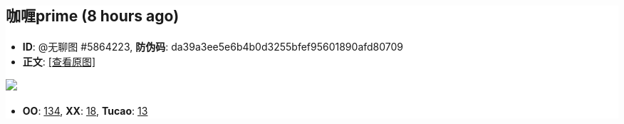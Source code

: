 ## 咖喱prime (8 hours ago) 

- **ID**: @无聊图 #5864223, **防伪码**: da39a3ee5e6b4b0d3255bfef95601890afd80709
- **正文**: [[查看原图]](//img.toto.im/large/008HL3Tkly1hz5v2ffgy3j30l40lb760.jpg)  

![](https://img.toto.im/mw600/008HL3Tkly1hz5v2ffgy3j30l40lb760.jpg)
- **OO**: [134](https://jandan.net/t/5864223#tucao-like), **XX**: [18](https://jandan.net/t/5864223#tucao-unlike), **Tucao**: [13](https://jandan.net/t/5864223#tucao-list)

